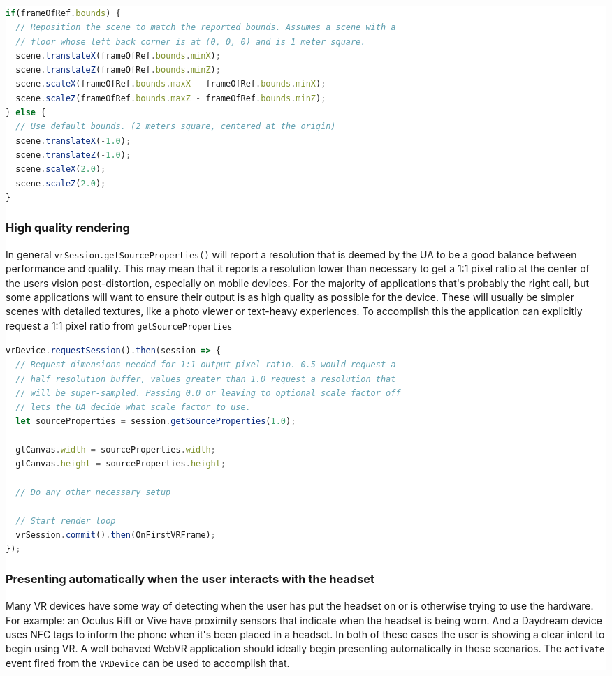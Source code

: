```js
if(frameOfRef.bounds) {
  // Reposition the scene to match the reported bounds. Assumes a scene with a
  // floor whose left back corner is at (0, 0, 0) and is 1 meter square.
  scene.translateX(frameOfRef.bounds.minX);
  scene.translateZ(frameOfRef.bounds.minZ);
  scene.scaleX(frameOfRef.bounds.maxX - frameOfRef.bounds.minX);
  scene.scaleZ(frameOfRef.bounds.maxZ - frameOfRef.bounds.minZ);
} else {
  // Use default bounds. (2 meters square, centered at the origin)
  scene.translateX(-1.0);
  scene.translateZ(-1.0);
  scene.scaleX(2.0);
  scene.scaleZ(2.0);
}
```

### High quality rendering

In general `vrSession.getSourceProperties()` will report a resolution that is deemed by the UA to be a good balance between performance and quality. This may mean that it reports a resolution lower than necessary to get a 1:1 pixel ratio at the center of the users vision post-distortion, especially on mobile devices. For the majority of applications that's probably the right call, but some applications will want to ensure their output is as high quality as possible for the device. These will usually be simpler scenes with detailed textures, like a photo viewer or text-heavy experiences. To accomplish this the application can explicitly request a 1:1 pixel ratio from `getSourceProperties`

```js
vrDevice.requestSession().then(session => {
  // Request dimensions needed for 1:1 output pixel ratio. 0.5 would request a
  // half resolution buffer, values greater than 1.0 request a resolution that
  // will be super-sampled. Passing 0.0 or leaving to optional scale factor off
  // lets the UA decide what scale factor to use.
  let sourceProperties = session.getSourceProperties(1.0);

  glCanvas.width = sourceProperties.width;
  glCanvas.height = sourceProperties.height;

  // Do any other necessary setup

  // Start render loop
  vrSession.commit().then(OnFirstVRFrame);
});
```

### Presenting automatically when the user interacts with the headset

Many VR devices have some way of detecting when the user has put the headset on or is otherwise trying to use the hardware. For example: an Oculus Rift or Vive have proximity sensors that indicate when the headset is being worn. And a Daydream device uses NFC tags to inform the phone when it's been placed in a headset. In both of these cases the user is showing a clear intent to begin using VR. A well behaved WebVR application should ideally begin presenting automatically in these scenarios. The `activate` event fired from the `VRDevice` can be used to accomplish that.
